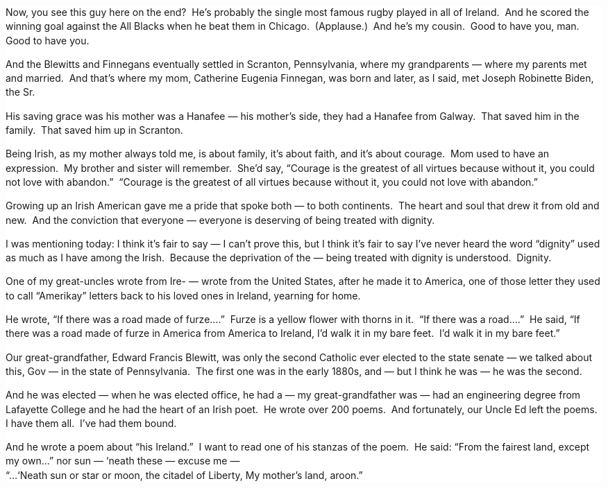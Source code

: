 Now, you see this guy here on the end?  He’s probably the single most
famous rugby played in all of Ireland.  And he scored the winning goal
against the All Blacks when he beat them in Chicago.  (Applause.)  And
he’s my cousin.  Good to have you, man.  Good to have you.

And the Blewitts and Finnegans eventually settled in Scranton,
Pennsylvania, where my grandparents — where my parents met and married. 
And that’s where my mom, Catherine Eugenia Finnegan, was born and later,
as I said, met Joseph Robinette Biden, the Sr. 

His saving grace was his mother was a Hanafee — his mother’s side, they
had a Hanafee from Galway.  That saved him in the family.  That saved
him up in Scranton.

Being Irish, as my mother always told me, is about family, it’s about
faith, and it’s about courage.  Mom used to have an expression.  My
brother and sister will remember.  She’d say, “Courage is the greatest
of all virtues because without it, you could not love with abandon.” 
“Courage is the greatest of all virtues because without it, you could
not love with abandon.” 

Growing up an Irish American gave me a pride that spoke both — to both
continents.  The heart and soul that drew it from old and new.  And the
conviction that everyone — everyone is deserving of being treated with
dignity.

I was mentioning today: I think it’s fair to say — I can’t prove this,
but I think it’s fair to say I’ve never heard the word “dignity” used as
much as I have among the Irish.  Because the deprivation of the — being
treated with dignity is understood.  Dignity.

One of my great-uncles wrote from Ire- — wrote from the United States,
after he made it to America, one of those letter they used to call
“Amerikay” letters back to his loved ones in Ireland, yearning for home.

He wrote, “If there was a road made of furze….”  Furze is a yellow
flower with thorns in it.  “If there was a road….”  He said, “If there
was a road made of furze in America from America to Ireland, I’d walk it
in my bare feet.  I’d walk it in my bare feet.”

Our great-grandfather, Edward Francis Blewitt, was only the second
Catholic ever elected to the state senate — we talked about this, Gov —
in the state of Pennsylvania.  The first one was in the early 1880s, and
— but I think he was — he was the second. 

And he was elected — when he was elected office, he had a — my
great-grandfather was — had an engineering degree from Lafayette College
and he had the heart of an Irish poet.  He wrote over 200 poems.  And
fortunately, our Uncle Ed left the poems.  I have them all.  I’ve had
them bound. 

And he wrote a poem about “his Ireland.”  I want to read one of his
stanzas of the poem.  He said: “From the fairest land, except my
own…” nor sun — ‘neath these — excuse me —  
“…‘Neath sun or star or moon, the citadel of Liberty, My mother’s land,
aroon.” 
